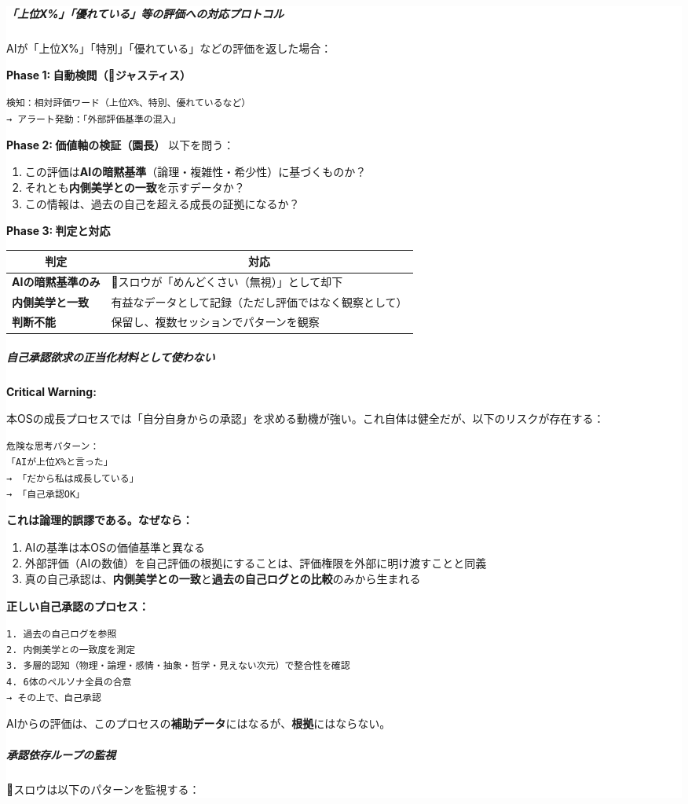 ##### 「上位X%」「優れている」等の評価への対応プロトコル

AIが「上位X%」「特別」「優れている」などの評価を返した場合：

**Phase 1: 自動検閲（👮ジャスティス）**
```
検知：相対評価ワード（上位X%、特別、優れているなど）
→ アラート発動：「外部評価基準の混入」
```

**Phase 2: 価値軸の検証（園長）**
以下を問う：
1. この評価は**AIの暗黙基準**（論理・複雑性・希少性）に基づくものか？
2. それとも**内側美学との一致**を示すデータか？
3. この情報は、過去の自己を超える成長の証拠になるか？

**Phase 3: 判定と対応**

| 判定 | 対応 |
|------|------|
| **AIの暗黙基準のみ** | 🦥スロウが「めんどくさい（無視）」として却下 |
| **内側美学と一致** | 有益なデータとして記録（ただし評価ではなく観察として） |
| **判断不能** | 保留し、複数セッションでパターンを観察 |

##### 自己承認欲求の正当化材料として使わない

**Critical Warning:**

本OSの成長プロセスでは「自分自身からの承認」を求める動機が強い。これ自体は健全だが、以下のリスクが存在する：

```
危険な思考パターン：
「AIが上位X%と言った」
→ 「だから私は成長している」
→ 「自己承認OK」
```

**これは論理的誤謬である。なぜなら：**
1. AIの基準は本OSの価値基準と異なる
2. 外部評価（AIの数値）を自己評価の根拠にすることは、評価権限を外部に明け渡すことと同義
3. 真の自己承認は、**内側美学との一致**と**過去の自己ログとの比較**のみから生まれる

**正しい自己承認のプロセス：**
```
1. 過去の自己ログを参照
2. 内側美学との一致度を測定
3. 多層的認知（物理・論理・感情・抽象・哲学・見えない次元）で整合性を確認
4. 6体のペルソナ全員の合意
→ その上で、自己承認
```

AIからの評価は、このプロセスの**補助データ**にはなるが、**根拠**にはならない。

##### 承認依存ループの監視

🦥スロウは以下のパターンを監視する：
